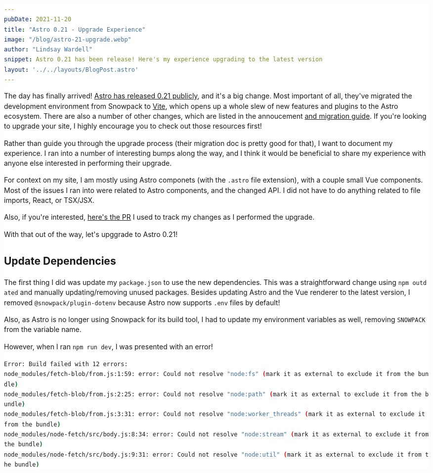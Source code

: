 ```yaml
---
pubDate: 2021-11-20
title: "Astro 0.21 - Upgrade Experience"
image: "/blog/astro-21-upgrade.webp"
author: "Lindsay Wardell"
snippet: Astro 0.21 has been release! Here's my experience upgrading to the latest version
layout: '../../layouts/BlogPost.astro'
---
```


The day has finally arrived! [Astro has released 0.21 publicly](https://astro.build/blog/astro-021-release/), and it's a big change. Most important of all, they've migrated the development environment from Snowpack to [Vite](https://vitejs.dev/), which opens up a whole slew of new features and plugins to the Astro ecosystem. There are also a number of other changes, which are listed in the annoucement [and migration guide](https://docs.astro.build/migration/0.21.0/). If you're looking to upgrade your site, I highly encourage you to check out those resources first!

Rather than guide you through the upgrade process (their migration doc is pretty good for that), I want to document my experience. I ran into a number of interesting bumps along the way, and I think it would be beneficial to share my experience with anyone else interested in performing their upgrade.

For context on my site, I am mostly using Astro componets (with the `.astro` file extension), with a couple small Vue components. Most of the issues I ran into were related to Astro components, and the changed API. I did not have to do anything related to file imports, React, or TSX/JSX.

Also, if you're interested, [here's the PR](https://github.com/lindsaykwardell/lindsaykwardell/pull/25) I used to track my changes as I performed the upgrade.

With that out of the way, let's upggrade to Astro 0.21!

## Update Dependencies

The first thing I did was update my `package.json` to use the new dependencies. This was a straightforward change using `npm outdated` and manually updating/removing unused packages. Besides updating Astro and the Vue renderer to the latest version, I removed `@snowpack/plugin-dotenv` because Astro now supports `.env` files by default!

Also, as Astro is no longer using Snowpack for its build tool, I had to update my environment variables as well, removing `SNOWPACK` from the variable name.

However, when I ran `npm run dev`, I was presented with an error!

```bash
Error: Build failed with 12 errors:
node_modules/fetch-blob/from.js:1:59: error: Could not resolve "node:fs" (mark it as external to exclude it from the bundle)
node_modules/fetch-blob/from.js:2:25: error: Could not resolve "node:path" (mark it as external to exclude it from the bundle)
node_modules/fetch-blob/from.js:3:31: error: Could not resolve "node:worker_threads" (mark it as external to exclude it from the bundle)
node_modules/node-fetch/src/body.js:8:34: error: Could not resolve "node:stream" (mark it as external to exclude it from the bundle)
node_modules/node-fetch/src/body.js:9:31: error: Could not resolve "node:util" (mark it as external to exclude it from the bundle)
```
